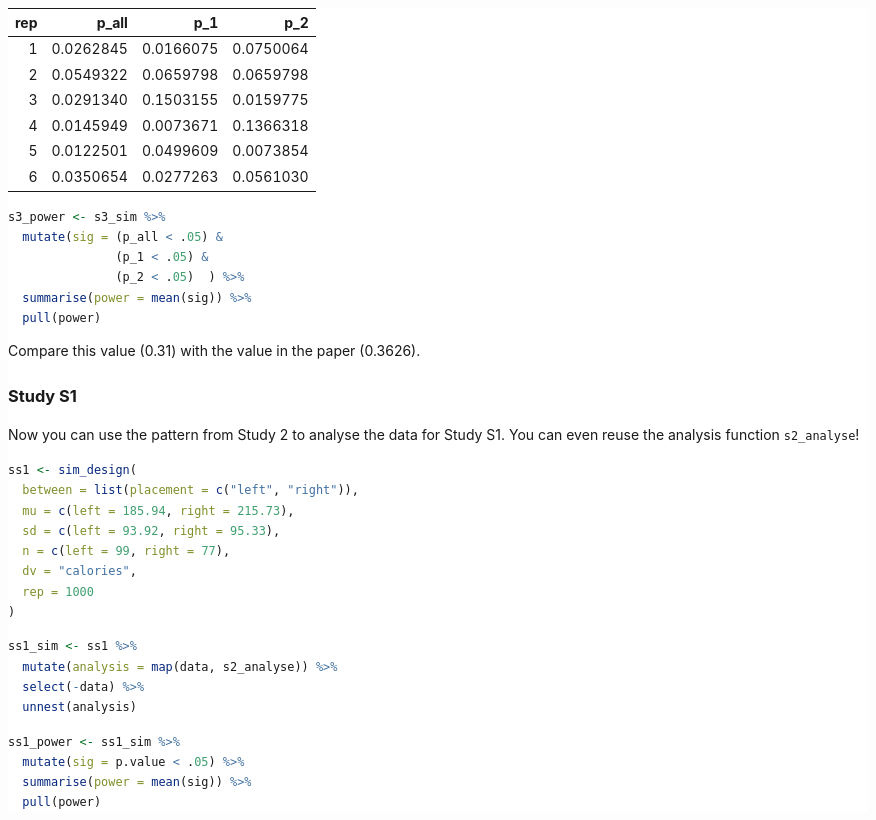 <div class="kable-table">

| rep|     p_all|       p_1|       p_2|
|---:|---------:|---------:|---------:|
|   1| 0.0262845| 0.0166075| 0.0750064|
|   2| 0.0549322| 0.0659798| 0.0659798|
|   3| 0.0291340| 0.1503155| 0.0159775|
|   4| 0.0145949| 0.0073671| 0.1366318|
|   5| 0.0122501| 0.0499609| 0.0073854|
|   6| 0.0350654| 0.0277263| 0.0561030|

</div>


```r
s3_power <- s3_sim %>%
  mutate(sig = (p_all < .05) & 
               (p_1 < .05) & 
               (p_2 < .05)  ) %>%
  summarise(power = mean(sig)) %>%
  pull(power)
```

Compare this value (0.31) with the value in the paper (0.3626).


### Study S1

Now you can use the pattern from Study 2 to analyse the data for Study S1. You can even reuse the analysis function `s2_analyse`!


```r
ss1 <- sim_design(
  between = list(placement = c("left", "right")),
  mu = c(left = 185.94, right = 215.73),
  sd = c(left = 93.92, right = 95.33),
  n = c(left = 99, right = 77),
  dv = "calories",
  rep = 1000
)
```


```r
ss1_sim <- ss1 %>%
  mutate(analysis = map(data, s2_analyse)) %>%
  select(-data) %>%
  unnest(analysis)
```



```r
ss1_power <- ss1_sim %>%
  mutate(sig = p.value < .05) %>%
  summarise(power = mean(sig)) %>%
  pull(power)
```
